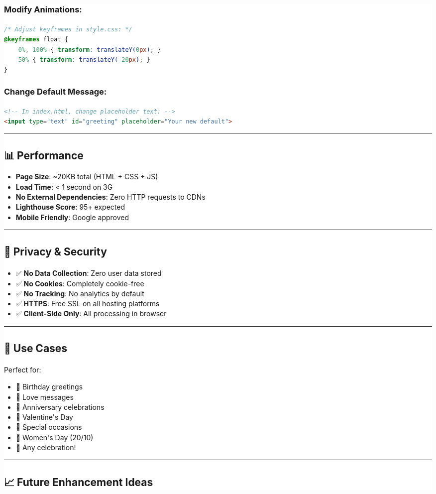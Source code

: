 ### Modify Animations:
```css
/* Adjust keyframes in style.css: */
@keyframes float {
    0%, 100% { transform: translateY(0px); }
    50% { transform: translateY(-20px); }
}
```

### Change Default Message:
```html
<!-- In index.html, change placeholder text: -->
<input type="text" id="greeting" placeholder="Your new default">
```

---

## 📊 Performance

- **Page Size**: ~20KB total (HTML + CSS + JS)
- **Load Time**: < 1 second on 3G
- **No External Dependencies**: Zero HTTP requests to CDNs
- **Lighthouse Score**: 95+ expected
- **Mobile Friendly**: Google approved

---

## 🔐 Privacy & Security

- ✅ **No Data Collection**: Zero user data stored
- ✅ **No Cookies**: Completely cookie-free
- ✅ **No Tracking**: No analytics by default
- ✅ **HTTPS**: Free SSL on all hosting platforms
- ✅ **Client-Side Only**: All processing in browser

---

## 🌟 Use Cases

Perfect for:
- 🎂 Birthday greetings
- 💑 Love messages
- 💍 Anniversary celebrations
- 🌹 Valentine's Day
- 🎉 Special occasions
- 👩 Women's Day (20/10)
- 🎊 Any celebration!

---

## 📈 Future Enhancement Ideas
